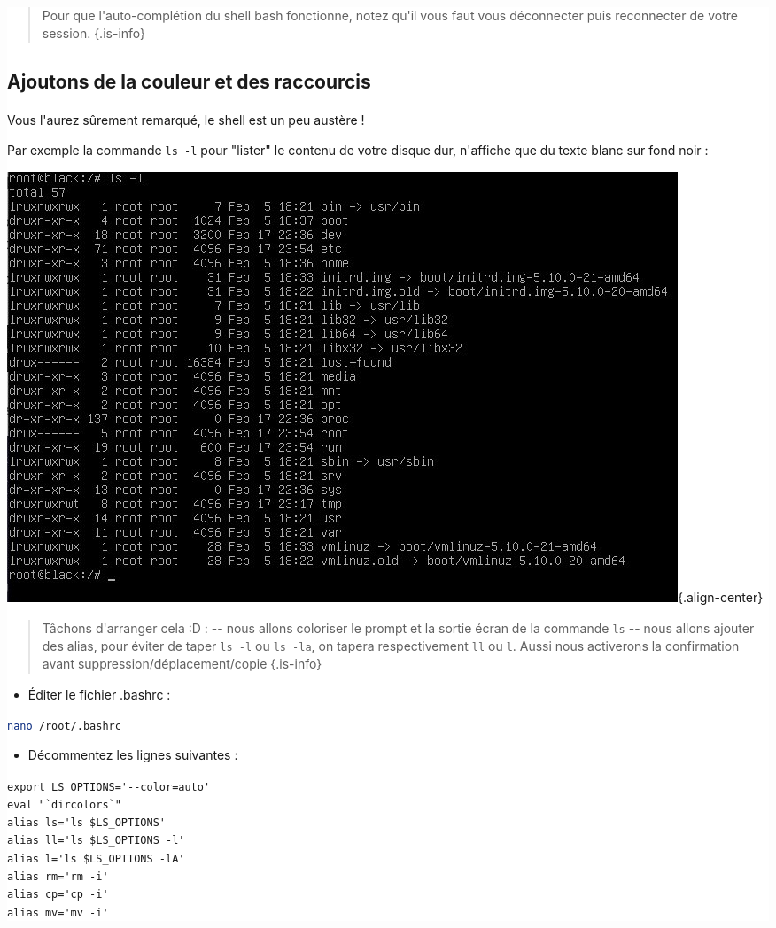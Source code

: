 > Pour que l'auto-complétion du shell bash fonctionne, notez qu'il vous faut vous déconnecter puis reconnecter de votre session.
{.is-info}

## Ajoutons de la couleur et des raccourcis
Vous l'aurez sûrement remarqué, le shell est un peu austère !

Par exemple la commande `ls -l` pour "lister" le contenu de votre disque dur, n'affiche que du texte blanc sur fond noir :

![debian-serveur-conf01.jpg](/images/debian-serveur-conf01.jpg){.align-center}

> Tâchons d'arranger cela :D :
> -- nous allons coloriser le prompt et la sortie écran de la commande `ls`
> -- nous allons ajouter des alias, pour éviter de taper `ls -l` ou `ls -la`, on tapera respectivement `ll` ou `l`. Aussi nous activerons la confirmation avant suppression/déplacement/copie
{.is-info}

- Éditer le fichier .bashrc :
```bash
nano /root/.bashrc
```

- Décommentez les lignes suivantes :
```brainfuck
export LS_OPTIONS='--color=auto'
eval "`dircolors`"
alias ls='ls $LS_OPTIONS'
alias ll='ls $LS_OPTIONS -l'
alias l='ls $LS_OPTIONS -lA'
alias rm='rm -i'
alias cp='cp -i'
alias mv='mv -i'
```

